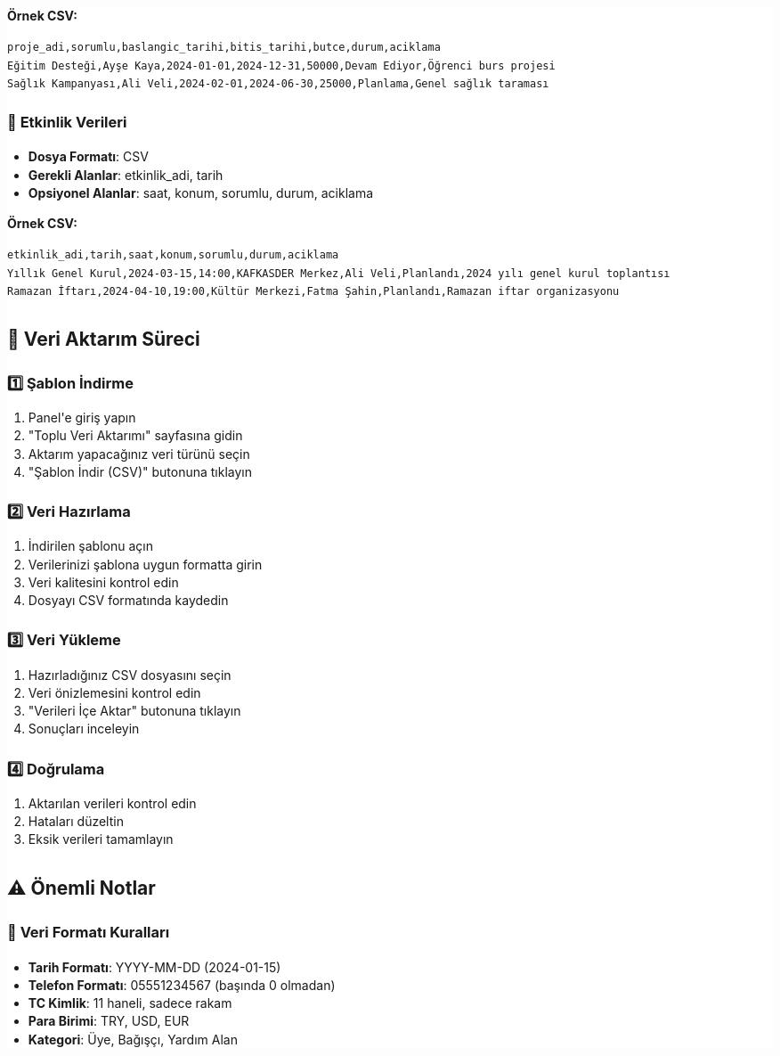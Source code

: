**Örnek CSV:**
```csv
proje_adi,sorumlu,baslangic_tarihi,bitis_tarihi,butce,durum,aciklama
Eğitim Desteği,Ayşe Kaya,2024-01-01,2024-12-31,50000,Devam Ediyor,Öğrenci burs projesi
Sağlık Kampanyası,Ali Veli,2024-02-01,2024-06-30,25000,Planlama,Genel sağlık taraması
```

### 📅 **Etkinlik Verileri**
- **Dosya Formatı**: CSV
- **Gerekli Alanlar**: etkinlik_adi, tarih
- **Opsiyonel Alanlar**: saat, konum, sorumlu, durum, aciklama

**Örnek CSV:**
```csv
etkinlik_adi,tarih,saat,konum,sorumlu,durum,aciklama
Yıllık Genel Kurul,2024-03-15,14:00,KAFKASDER Merkez,Ali Veli,Planlandı,2024 yılı genel kurul toplantısı
Ramazan İftarı,2024-04-10,19:00,Kültür Merkezi,Fatma Şahin,Planlandı,Ramazan iftar organizasyonu
```

## 🔄 **Veri Aktarım Süreci**

### 1️⃣ **Şablon İndirme**
1. Panel'e giriş yapın
2. "Toplu Veri Aktarımı" sayfasına gidin
3. Aktarım yapacağınız veri türünü seçin
4. "Şablon İndir (CSV)" butonuna tıklayın

### 2️⃣ **Veri Hazırlama**
1. İndirilen şablonu açın
2. Verilerinizi şablona uygun formatta girin
3. Veri kalitesini kontrol edin
4. Dosyayı CSV formatında kaydedin

### 3️⃣ **Veri Yükleme**
1. Hazırladığınız CSV dosyasını seçin
2. Veri önizlemesini kontrol edin
3. "Verileri İçe Aktar" butonuna tıklayın
4. Sonuçları inceleyin

### 4️⃣ **Doğrulama**
1. Aktarılan verileri kontrol edin
2. Hataları düzeltin
3. Eksik verileri tamamlayın

## ⚠️ **Önemli Notlar**

### 📝 **Veri Formatı Kuralları**
- **Tarih Formatı**: YYYY-MM-DD (2024-01-15)
- **Telefon Formatı**: 05551234567 (başında 0 olmadan)
- **TC Kimlik**: 11 haneli, sadece rakam
- **Para Birimi**: TRY, USD, EUR
- **Kategori**: Üye, Bağışçı, Yardım Alan
